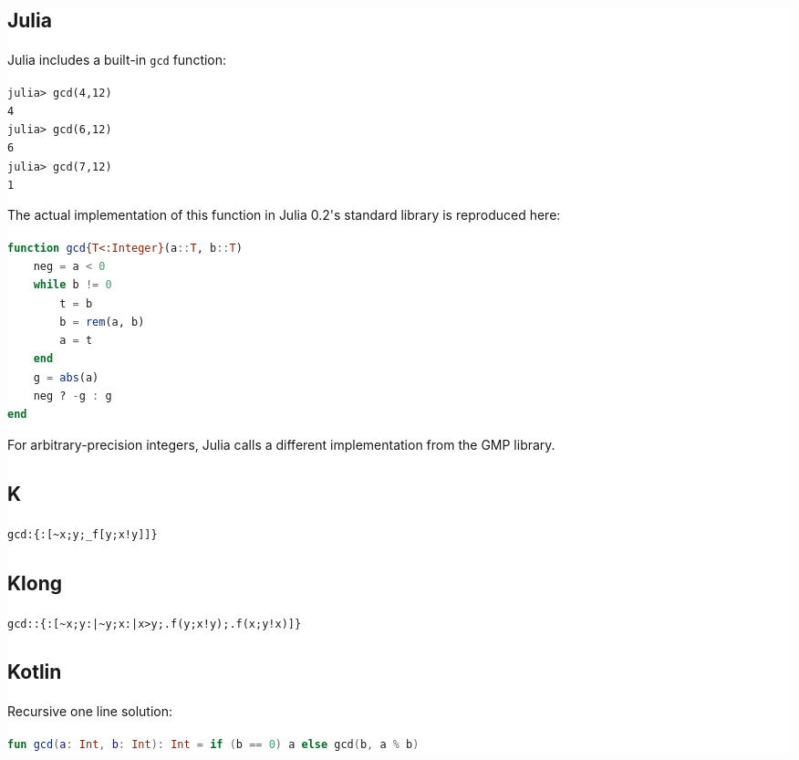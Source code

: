 
## Julia

Julia includes a built-in `gcd` function:

```txt
julia> gcd(4,12)
4
julia> gcd(6,12)
6
julia> gcd(7,12)
1
```

The actual implementation of this function in Julia 0.2's standard library
is reproduced here:

```julia
function gcd{T<:Integer}(a::T, b::T)
    neg = a < 0
    while b != 0
        t = b
        b = rem(a, b)
        a = t
    end
    g = abs(a)
    neg ? -g : g
end
```

For arbitrary-precision integers,
Julia calls a different implementation from the GMP library.


## K

```K
gcd:{:[~x;y;_f[y;x!y]]}
```


## Klong

```K
gcd::{:[~x;y:|~y;x:|x>y;.f(y;x!y);.f(x;y!x)]}
```


## Kotlin

Recursive one line solution:

```kotlin
fun gcd(a: Int, b: Int): Int = if (b == 0) a else gcd(b, a % b)
```
